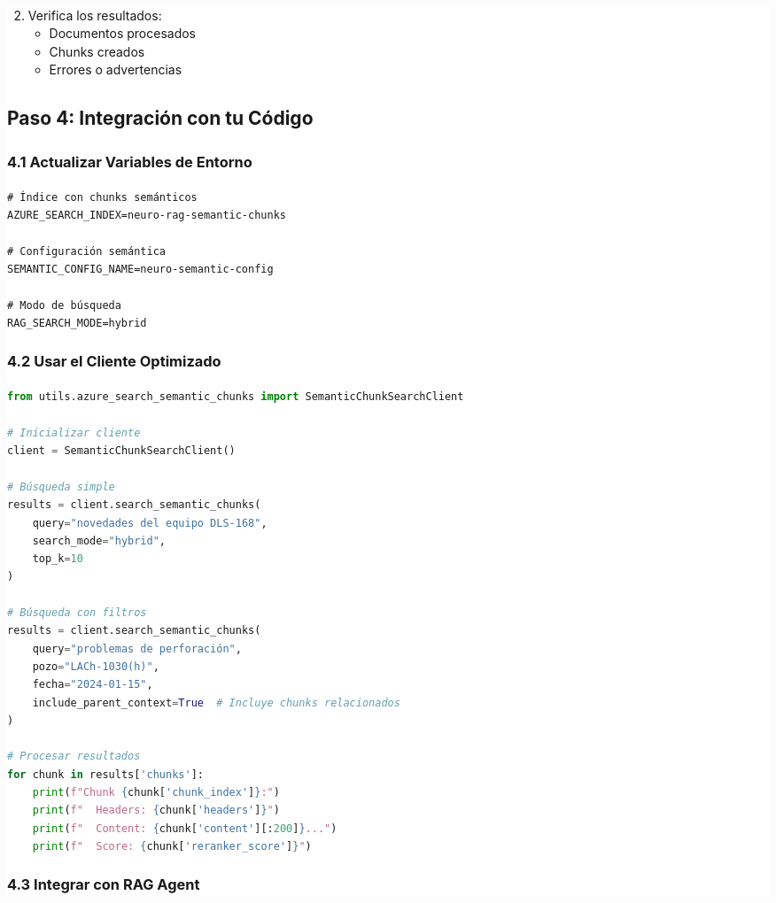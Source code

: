 2. Verifica los resultados:
   - Documentos procesados
   - Chunks creados
   - Errores o advertencias

## Paso 4: Integración con tu Código

### 4.1 Actualizar Variables de Entorno

```env
# Índice con chunks semánticos
AZURE_SEARCH_INDEX=neuro-rag-semantic-chunks

# Configuración semántica
SEMANTIC_CONFIG_NAME=neuro-semantic-config

# Modo de búsqueda
RAG_SEARCH_MODE=hybrid
```

### 4.2 Usar el Cliente Optimizado

```python
from utils.azure_search_semantic_chunks import SemanticChunkSearchClient

# Inicializar cliente
client = SemanticChunkSearchClient()

# Búsqueda simple
results = client.search_semantic_chunks(
    query="novedades del equipo DLS-168",
    search_mode="hybrid",
    top_k=10
)

# Búsqueda con filtros
results = client.search_semantic_chunks(
    query="problemas de perforación",
    pozo="LACh-1030(h)",
    fecha="2024-01-15",
    include_parent_context=True  # Incluye chunks relacionados
)

# Procesar resultados
for chunk in results['chunks']:
    print(f"Chunk {chunk['chunk_index']}:")
    print(f"  Headers: {chunk['headers']}")
    print(f"  Content: {chunk['content'][:200]}...")
    print(f"  Score: {chunk['reranker_score']}")
```

### 4.3 Integrar con RAG Agent
